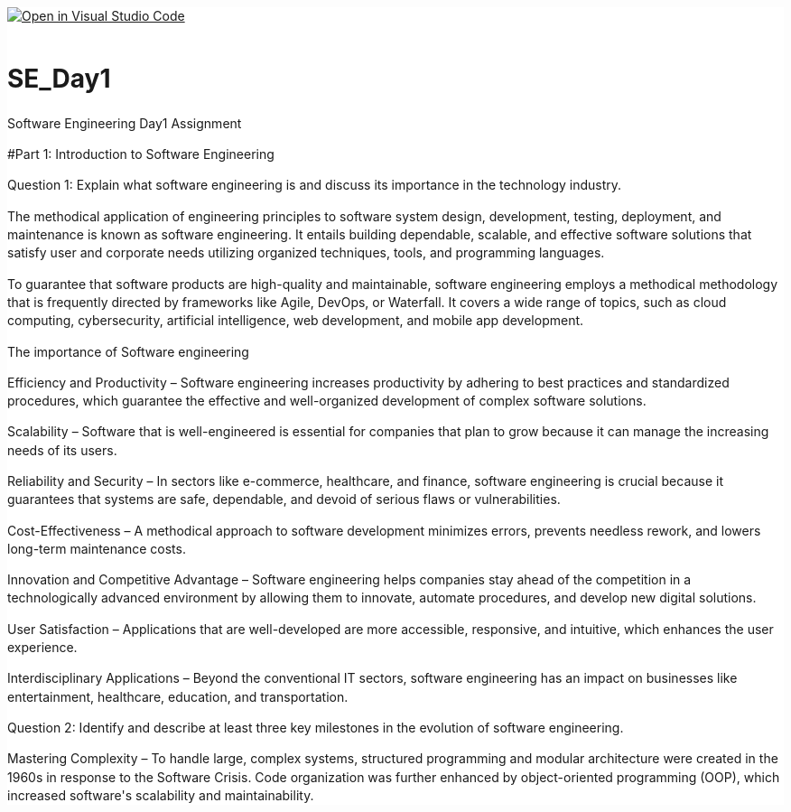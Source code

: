 [![Open in Visual Studio Code](https://classroom.github.com/assets/open-in-vscode-2e0aaae1b6195c2367325f4f02e2d04e9abb55f0b24a779b69b11b9e10269abc.svg)](https://classroom.github.com/online_ide?assignment_repo_id=18389700&assignment_repo_type=AssignmentRepo)
# SE_Day1
Software Engineering Day1 Assignment

#Part 1: Introduction to Software Engineering

Question 1: Explain what software engineering is and discuss its importance in the technology industry.

The methodical application of engineering principles to software system design, development, testing, deployment, and maintenance is known as software engineering. It entails building dependable, scalable, and effective software solutions that satisfy user and corporate needs utilizing organized techniques, tools, and programming languages.

To guarantee that software products are high-quality and maintainable, software engineering employs a methodical methodology that is frequently directed by frameworks like Agile, DevOps, or Waterfall. It covers a wide range of topics, such as cloud computing, cybersecurity, artificial intelligence, web development, and mobile app development.

The importance of Software engineering 

Efficiency and Productivity – Software engineering increases productivity by adhering to best practices and standardized procedures, which guarantee the effective and well-organized development of complex software solutions.

Scalability –  Software that is well-engineered is essential for companies that plan to grow because it can manage the increasing needs of its users.

Reliability and Security – In sectors like e-commerce, healthcare, and finance, software engineering is crucial because it guarantees that systems are safe, dependable, and devoid of serious flaws or vulnerabilities.

Cost-Effectiveness – A methodical approach to software development minimizes errors, prevents needless rework, and lowers long-term maintenance costs.

Innovation and Competitive Advantage – Software engineering helps companies stay ahead of the competition in a technologically advanced environment by allowing them to innovate, automate procedures, and develop new digital solutions.

User Satisfaction –  Applications that are well-developed are more accessible, responsive, and intuitive, which enhances the user experience.

Interdisciplinary Applications – Beyond the conventional IT sectors, software engineering has an impact on businesses like entertainment, healthcare, education, and transportation.



Question 2: Identify and describe at least three key milestones in the evolution of software engineering.

Mastering Complexity – To handle large, complex systems, structured programming and modular architecture were created in the 1960s in response to the Software Crisis. Code organization was further enhanced by object-oriented programming (OOP), which increased software's scalability and maintainability.
